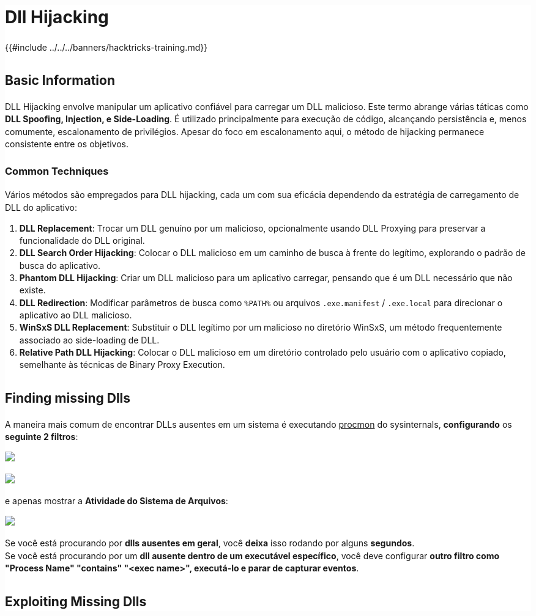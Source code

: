 # Dll Hijacking

{{#include ../../../banners/hacktricks-training.md}}

## Basic Information

DLL Hijacking envolve manipular um aplicativo confiável para carregar um DLL malicioso. Este termo abrange várias táticas como **DLL Spoofing, Injection, e Side-Loading**. É utilizado principalmente para execução de código, alcançando persistência e, menos comumente, escalonamento de privilégios. Apesar do foco em escalonamento aqui, o método de hijacking permanece consistente entre os objetivos.

### Common Techniques

Vários métodos são empregados para DLL hijacking, cada um com sua eficácia dependendo da estratégia de carregamento de DLL do aplicativo:

1. **DLL Replacement**: Trocar um DLL genuíno por um malicioso, opcionalmente usando DLL Proxying para preservar a funcionalidade do DLL original.
2. **DLL Search Order Hijacking**: Colocar o DLL malicioso em um caminho de busca à frente do legítimo, explorando o padrão de busca do aplicativo.
3. **Phantom DLL Hijacking**: Criar um DLL malicioso para um aplicativo carregar, pensando que é um DLL necessário que não existe.
4. **DLL Redirection**: Modificar parâmetros de busca como `%PATH%` ou arquivos `.exe.manifest` / `.exe.local` para direcionar o aplicativo ao DLL malicioso.
5. **WinSxS DLL Replacement**: Substituir o DLL legítimo por um malicioso no diretório WinSxS, um método frequentemente associado ao side-loading de DLL.
6. **Relative Path DLL Hijacking**: Colocar o DLL malicioso em um diretório controlado pelo usuário com o aplicativo copiado, semelhante às técnicas de Binary Proxy Execution.

## Finding missing Dlls

A maneira mais comum de encontrar DLLs ausentes em um sistema é executando [procmon](https://docs.microsoft.com/en-us/sysinternals/downloads/procmon) do sysinternals, **configurando** os **seguinte 2 filtros**:

![](<../../../images/image (961).png>)

![](<../../../images/image (230).png>)

e apenas mostrar a **Atividade do Sistema de Arquivos**:

![](<../../../images/image (153).png>)

Se você está procurando por **dlls ausentes em geral**, você **deixa** isso rodando por alguns **segundos**.\
Se você está procurando por um **dll ausente dentro de um executável específico**, você deve configurar **outro filtro como "Process Name" "contains" "\<exec name>", executá-lo e parar de capturar eventos**.

## Exploiting Missing Dlls
